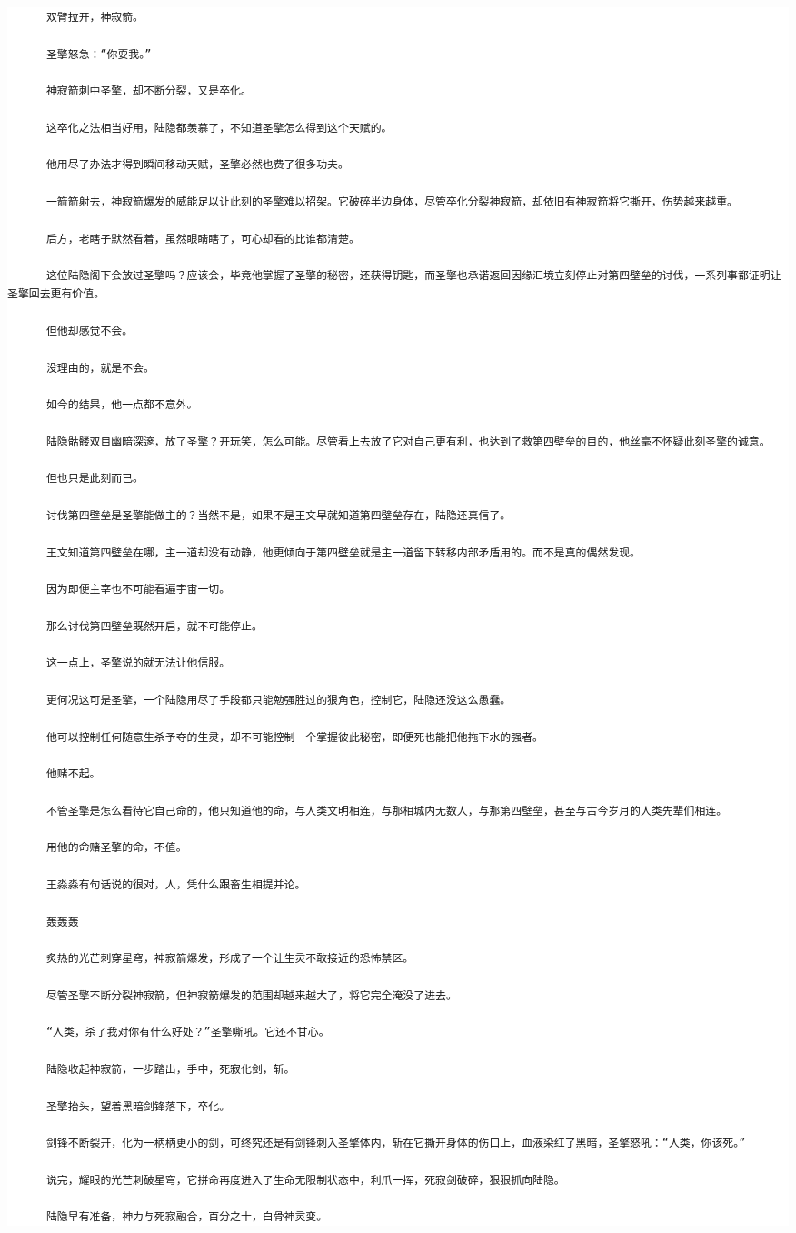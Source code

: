           双臂拉开，神寂箭。
      
          圣擎怒急：“你耍我。”
      
          神寂箭刺中圣擎，却不断分裂，又是卒化。
      
          这卒化之法相当好用，陆隐都羡慕了，不知道圣擎怎么得到这个天赋的。
      
          他用尽了办法才得到瞬间移动天赋，圣擎必然也费了很多功夫。
      
          一箭箭射去，神寂箭爆发的威能足以让此刻的圣擎难以招架。它破碎半边身体，尽管卒化分裂神寂箭，却依旧有神寂箭将它撕开，伤势越来越重。
      
          后方，老瞎子默然看着，虽然眼睛瞎了，可心却看的比谁都清楚。
      
          这位陆隐阁下会放过圣擎吗？应该会，毕竟他掌握了圣擎的秘密，还获得钥匙，而圣擎也承诺返回因缘汇境立刻停止对第四壁垒的讨伐，一系列事都证明让圣擎回去更有价值。
      
          但他却感觉不会。
      
          没理由的，就是不会。
      
          如今的结果，他一点都不意外。
      
          陆隐骷髅双目幽暗深邃，放了圣擎？开玩笑，怎么可能。尽管看上去放了它对自己更有利，也达到了救第四壁垒的目的，他丝毫不怀疑此刻圣擎的诚意。
      
          但也只是此刻而已。
      
          讨伐第四壁垒是圣擎能做主的？当然不是，如果不是王文早就知道第四壁垒存在，陆隐还真信了。
      
          王文知道第四壁垒在哪，主一道却没有动静，他更倾向于第四壁垒就是主一道留下转移内部矛盾用的。而不是真的偶然发现。
      
          因为即便主宰也不可能看遍宇宙一切。
      
          那么讨伐第四壁垒既然开启，就不可能停止。
      
          这一点上，圣擎说的就无法让他信服。
      
          更何况这可是圣擎，一个陆隐用尽了手段都只能勉强胜过的狠角色，控制它，陆隐还没这么愚蠢。
      
          他可以控制任何随意生杀予夺的生灵，却不可能控制一个掌握彼此秘密，即便死也能把他拖下水的强者。
      
          他赌不起。
      
          不管圣擎是怎么看待它自己命的，他只知道他的命，与人类文明相连，与那相城内无数人，与那第四壁垒，甚至与古今岁月的人类先辈们相连。
      
          用他的命赌圣擎的命，不值。
      
          王淼淼有句话说的很对，人，凭什么跟畜生相提并论。
      
          轰轰轰
      
          炙热的光芒刺穿星穹，神寂箭爆发，形成了一个让生灵不敢接近的恐怖禁区。
      
          尽管圣擎不断分裂神寂箭，但神寂箭爆发的范围却越来越大了，将它完全淹没了进去。
      
          “人类，杀了我对你有什么好处？”圣擎嘶吼。它还不甘心。
      
          陆隐收起神寂箭，一步踏出，手中，死寂化剑，斩。
      
          圣擎抬头，望着黑暗剑锋落下，卒化。
      
          剑锋不断裂开，化为一柄柄更小的剑，可终究还是有剑锋刺入圣擎体内，斩在它撕开身体的伤口上，血液染红了黑暗，圣擎怒吼：“人类，你该死。”
      
          说完，耀眼的光芒刺破星穹，它拼命再度进入了生命无限制状态中，利爪一挥，死寂剑破碎，狠狠抓向陆隐。
      
          陆隐早有准备，神力与死寂融合，百分之十，白骨神灵变。
      
